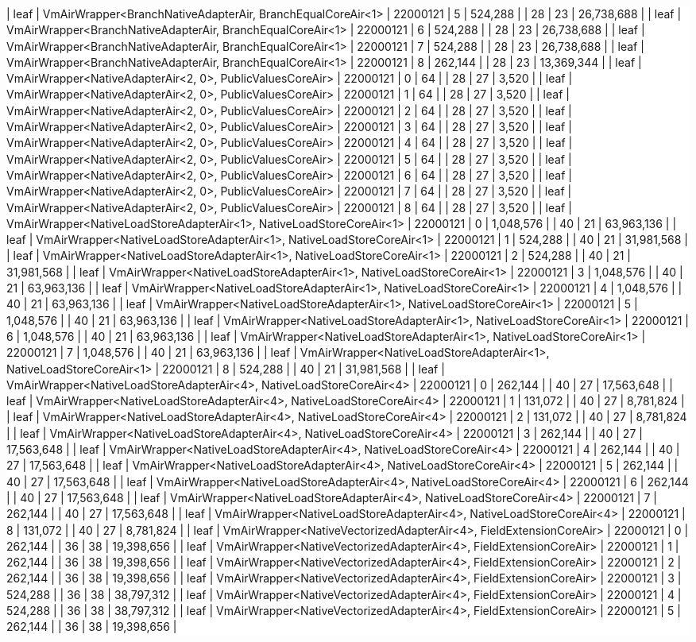 | leaf | VmAirWrapper<BranchNativeAdapterAir, BranchEqualCoreAir<1> | 22000121 | 5 | 524,288 |  | 28 | 23 | 26,738,688 | 
| leaf | VmAirWrapper<BranchNativeAdapterAir, BranchEqualCoreAir<1> | 22000121 | 6 | 524,288 |  | 28 | 23 | 26,738,688 | 
| leaf | VmAirWrapper<BranchNativeAdapterAir, BranchEqualCoreAir<1> | 22000121 | 7 | 524,288 |  | 28 | 23 | 26,738,688 | 
| leaf | VmAirWrapper<BranchNativeAdapterAir, BranchEqualCoreAir<1> | 22000121 | 8 | 262,144 |  | 28 | 23 | 13,369,344 | 
| leaf | VmAirWrapper<NativeAdapterAir<2, 0>, PublicValuesCoreAir> | 22000121 | 0 | 64 |  | 28 | 27 | 3,520 | 
| leaf | VmAirWrapper<NativeAdapterAir<2, 0>, PublicValuesCoreAir> | 22000121 | 1 | 64 |  | 28 | 27 | 3,520 | 
| leaf | VmAirWrapper<NativeAdapterAir<2, 0>, PublicValuesCoreAir> | 22000121 | 2 | 64 |  | 28 | 27 | 3,520 | 
| leaf | VmAirWrapper<NativeAdapterAir<2, 0>, PublicValuesCoreAir> | 22000121 | 3 | 64 |  | 28 | 27 | 3,520 | 
| leaf | VmAirWrapper<NativeAdapterAir<2, 0>, PublicValuesCoreAir> | 22000121 | 4 | 64 |  | 28 | 27 | 3,520 | 
| leaf | VmAirWrapper<NativeAdapterAir<2, 0>, PublicValuesCoreAir> | 22000121 | 5 | 64 |  | 28 | 27 | 3,520 | 
| leaf | VmAirWrapper<NativeAdapterAir<2, 0>, PublicValuesCoreAir> | 22000121 | 6 | 64 |  | 28 | 27 | 3,520 | 
| leaf | VmAirWrapper<NativeAdapterAir<2, 0>, PublicValuesCoreAir> | 22000121 | 7 | 64 |  | 28 | 27 | 3,520 | 
| leaf | VmAirWrapper<NativeAdapterAir<2, 0>, PublicValuesCoreAir> | 22000121 | 8 | 64 |  | 28 | 27 | 3,520 | 
| leaf | VmAirWrapper<NativeLoadStoreAdapterAir<1>, NativeLoadStoreCoreAir<1> | 22000121 | 0 | 1,048,576 |  | 40 | 21 | 63,963,136 | 
| leaf | VmAirWrapper<NativeLoadStoreAdapterAir<1>, NativeLoadStoreCoreAir<1> | 22000121 | 1 | 524,288 |  | 40 | 21 | 31,981,568 | 
| leaf | VmAirWrapper<NativeLoadStoreAdapterAir<1>, NativeLoadStoreCoreAir<1> | 22000121 | 2 | 524,288 |  | 40 | 21 | 31,981,568 | 
| leaf | VmAirWrapper<NativeLoadStoreAdapterAir<1>, NativeLoadStoreCoreAir<1> | 22000121 | 3 | 1,048,576 |  | 40 | 21 | 63,963,136 | 
| leaf | VmAirWrapper<NativeLoadStoreAdapterAir<1>, NativeLoadStoreCoreAir<1> | 22000121 | 4 | 1,048,576 |  | 40 | 21 | 63,963,136 | 
| leaf | VmAirWrapper<NativeLoadStoreAdapterAir<1>, NativeLoadStoreCoreAir<1> | 22000121 | 5 | 1,048,576 |  | 40 | 21 | 63,963,136 | 
| leaf | VmAirWrapper<NativeLoadStoreAdapterAir<1>, NativeLoadStoreCoreAir<1> | 22000121 | 6 | 1,048,576 |  | 40 | 21 | 63,963,136 | 
| leaf | VmAirWrapper<NativeLoadStoreAdapterAir<1>, NativeLoadStoreCoreAir<1> | 22000121 | 7 | 1,048,576 |  | 40 | 21 | 63,963,136 | 
| leaf | VmAirWrapper<NativeLoadStoreAdapterAir<1>, NativeLoadStoreCoreAir<1> | 22000121 | 8 | 524,288 |  | 40 | 21 | 31,981,568 | 
| leaf | VmAirWrapper<NativeLoadStoreAdapterAir<4>, NativeLoadStoreCoreAir<4> | 22000121 | 0 | 262,144 |  | 40 | 27 | 17,563,648 | 
| leaf | VmAirWrapper<NativeLoadStoreAdapterAir<4>, NativeLoadStoreCoreAir<4> | 22000121 | 1 | 131,072 |  | 40 | 27 | 8,781,824 | 
| leaf | VmAirWrapper<NativeLoadStoreAdapterAir<4>, NativeLoadStoreCoreAir<4> | 22000121 | 2 | 131,072 |  | 40 | 27 | 8,781,824 | 
| leaf | VmAirWrapper<NativeLoadStoreAdapterAir<4>, NativeLoadStoreCoreAir<4> | 22000121 | 3 | 262,144 |  | 40 | 27 | 17,563,648 | 
| leaf | VmAirWrapper<NativeLoadStoreAdapterAir<4>, NativeLoadStoreCoreAir<4> | 22000121 | 4 | 262,144 |  | 40 | 27 | 17,563,648 | 
| leaf | VmAirWrapper<NativeLoadStoreAdapterAir<4>, NativeLoadStoreCoreAir<4> | 22000121 | 5 | 262,144 |  | 40 | 27 | 17,563,648 | 
| leaf | VmAirWrapper<NativeLoadStoreAdapterAir<4>, NativeLoadStoreCoreAir<4> | 22000121 | 6 | 262,144 |  | 40 | 27 | 17,563,648 | 
| leaf | VmAirWrapper<NativeLoadStoreAdapterAir<4>, NativeLoadStoreCoreAir<4> | 22000121 | 7 | 262,144 |  | 40 | 27 | 17,563,648 | 
| leaf | VmAirWrapper<NativeLoadStoreAdapterAir<4>, NativeLoadStoreCoreAir<4> | 22000121 | 8 | 131,072 |  | 40 | 27 | 8,781,824 | 
| leaf | VmAirWrapper<NativeVectorizedAdapterAir<4>, FieldExtensionCoreAir> | 22000121 | 0 | 262,144 |  | 36 | 38 | 19,398,656 | 
| leaf | VmAirWrapper<NativeVectorizedAdapterAir<4>, FieldExtensionCoreAir> | 22000121 | 1 | 262,144 |  | 36 | 38 | 19,398,656 | 
| leaf | VmAirWrapper<NativeVectorizedAdapterAir<4>, FieldExtensionCoreAir> | 22000121 | 2 | 262,144 |  | 36 | 38 | 19,398,656 | 
| leaf | VmAirWrapper<NativeVectorizedAdapterAir<4>, FieldExtensionCoreAir> | 22000121 | 3 | 524,288 |  | 36 | 38 | 38,797,312 | 
| leaf | VmAirWrapper<NativeVectorizedAdapterAir<4>, FieldExtensionCoreAir> | 22000121 | 4 | 524,288 |  | 36 | 38 | 38,797,312 | 
| leaf | VmAirWrapper<NativeVectorizedAdapterAir<4>, FieldExtensionCoreAir> | 22000121 | 5 | 262,144 |  | 36 | 38 | 19,398,656 | 
